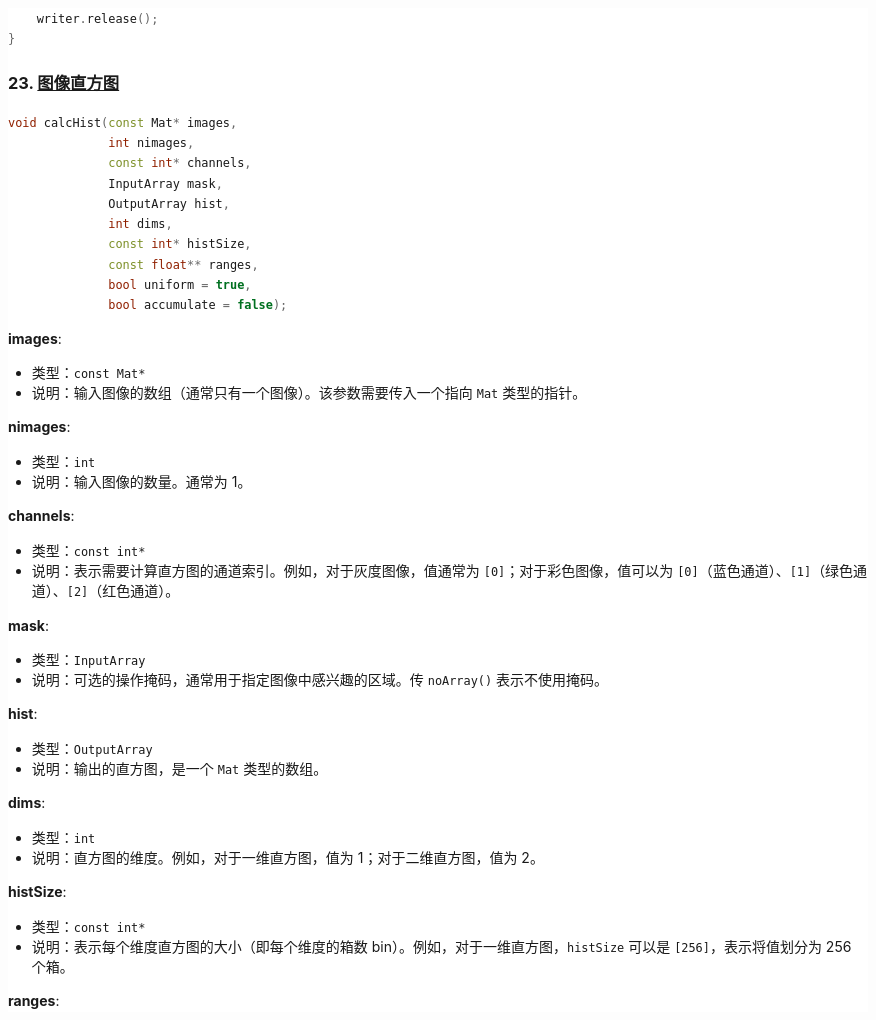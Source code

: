 ```cpp
	writer.release();
}
```

### 23. [图像直方图](https://blog.csdn.net/qq_43199575/article/details/133762252)

```cpp
void calcHist(const Mat* images,
              int nimages,
              const int* channels,
              InputArray mask,
              OutputArray hist,
              int dims,
              const int* histSize,
              const float** ranges,
              bool uniform = true,
              bool accumulate = false);

```

**images**:

- 类型：`const Mat*`
- 说明：输入图像的数组（通常只有一个图像）。该参数需要传入一个指向 `Mat` 类型的指针。

**nimages**:

- 类型：`int`
- 说明：输入图像的数量。通常为 1。

**channels**:

- 类型：`const int*`
- 说明：表示需要计算直方图的通道索引。例如，对于灰度图像，值通常为 `[0]`；对于彩色图像，值可以为 `[0]`（蓝色通道）、`[1]`（绿色通道）、`[2]`（红色通道）。

**mask**:

- 类型：`InputArray`
- 说明：可选的操作掩码，通常用于指定图像中感兴趣的区域。传 `noArray()` 表示不使用掩码。

**hist**:

- 类型：`OutputArray`
- 说明：输出的直方图，是一个 `Mat` 类型的数组。

**dims**:

- 类型：`int`
- 说明：直方图的维度。例如，对于一维直方图，值为 1；对于二维直方图，值为 2。

**histSize**:

- 类型：`const int*`
- 说明：表示每个维度直方图的大小（即每个维度的箱数 bin）。例如，对于一维直方图，`histSize` 可以是 `[256]`，表示将值划分为 256 个箱。

**ranges**:
